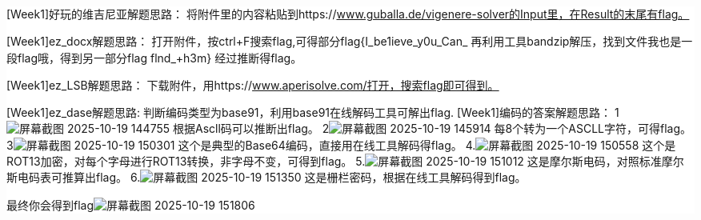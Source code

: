 [Week1]好玩的维吉尼亚解题思路：
将附件里的内容粘贴到https://www.guballa.de/vigenere-solver的Input里，在Result的末尾有flag。 

[Week1]ez_docx解题思路：
打开附件，按ctrl+F搜索flag,可得部分flag{I_be1ieve_y0u_Can_
再利用工具bandzip解压，找到文件我也是一段flag哦，得到另一部分flag    flnd_+h3m}
经过推断得flag。

[Week1]ez_LSB解题思路：
下载附件，用https://www.aperisolve.com/打开，搜索flag即可得到。

[Week1]ez_dase解题思路:
判断编码类型为base91，利用base91在线解码工具可解出flag.
[Week1]编码的答案解题思路：
1  <img width="1944" height="1271" alt="屏幕截图 2025-10-19 144755" src="https://github.com/user-attachments/assets/b82e14ef-0b77-4c10-b14b-24d7a59e0035" />
根据Ascll码可以推断出flag。
2<img width="1758" height="1465" alt="屏幕截图 2025-10-19 145914" src="https://github.com/user-attachments/assets/442f8dc0-a3cb-4eaa-90f6-123517e0078d" />
每8个转为一个ASCLL字符，可得flag。
3<img width="1680" height="1358" alt="屏幕截图 2025-10-19 150301" src="https://github.com/user-attachments/assets/01a8a653-170b-4aa2-8836-58109e4a8c3f" />
这个是典型的Base64编码，直接用在线工具解码得flag。
4.<img width="1711" height="1398" alt="屏幕截图 2025-10-19 150558" src="https://github.com/user-attachments/assets/1b0399f6-fada-4e04-a03a-3afa28d2c727" />
这个是ROT13加密，对每个字母进行ROT13转换，非字母不变，可得到flag。
5.<img width="1798" height="1484" alt="屏幕截图 2025-10-19 151012" src="https://github.com/user-attachments/assets/1449324f-7f8e-4557-8fde-69394a02308b" />
这是摩尔斯电码，对照标准摩尔斯电码表可推算出flag。
6.<img width="1878" height="1473" alt="屏幕截图 2025-10-19 151350" src="https://github.com/user-attachments/assets/23b81743-9b89-4716-beab-513d23e42094" />
这是栅栏密码，根据在线工具解码得到flag。

最终你会得到flag<img width="1652" height="1351" alt="屏幕截图 2025-10-19 151806" src="https://github.com/user-attachments/assets/763236ae-ccf4-448f-8571-c05b434b560f" />





